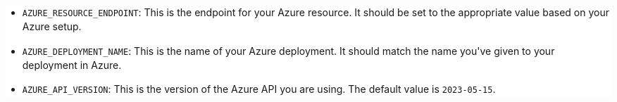 - `AZURE_RESOURCE_ENDPOINT`: This is the endpoint for your Azure resource. It should be set to the appropriate value
  based on your Azure setup.

- `AZURE_DEPLOYMENT_NAME`: This is the name of your Azure deployment. It should match the name you've given to your
  deployment in Azure.

- `AZURE_API_VERSION`: This is the version of the Azure API you are using. The default value is `2023-05-15`.
